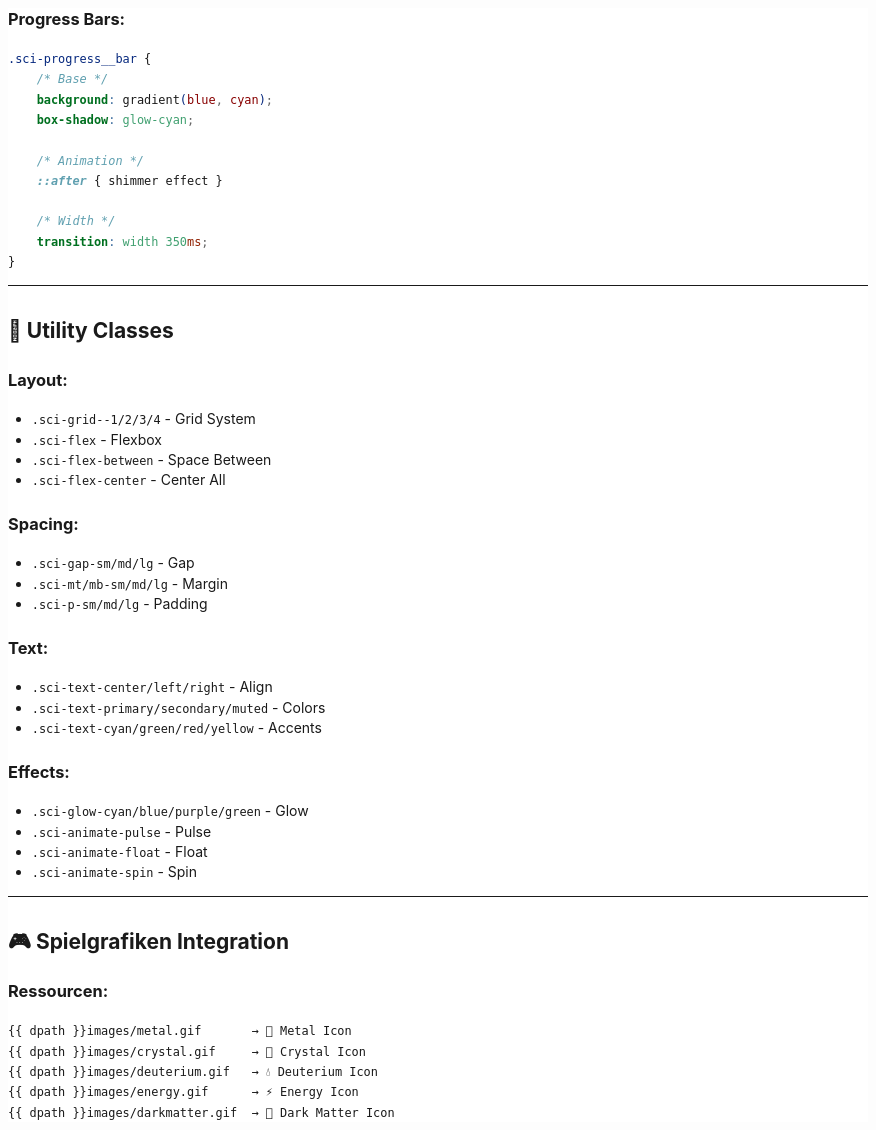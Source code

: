 ### Progress Bars:
```css
.sci-progress__bar {
    /* Base */
    background: gradient(blue, cyan);
    box-shadow: glow-cyan;
    
    /* Animation */
    ::after { shimmer effect }
    
    /* Width */
    transition: width 350ms;
}
```

---

## 🔧 Utility Classes

### Layout:
- `.sci-grid--1/2/3/4` - Grid System
- `.sci-flex` - Flexbox
- `.sci-flex-between` - Space Between
- `.sci-flex-center` - Center All

### Spacing:
- `.sci-gap-sm/md/lg` - Gap
- `.sci-mt/mb-sm/md/lg` - Margin
- `.sci-p-sm/md/lg` - Padding

### Text:
- `.sci-text-center/left/right` - Align
- `.sci-text-primary/secondary/muted` - Colors
- `.sci-text-cyan/green/red/yellow` - Accents

### Effects:
- `.sci-glow-cyan/blue/purple/green` - Glow
- `.sci-animate-pulse` - Pulse
- `.sci-animate-float` - Float
- `.sci-animate-spin` - Spin

---

## 🎮 Spielgrafiken Integration

### Ressourcen:
```
{{ dpath }}images/metal.gif       → 💎 Metal Icon
{{ dpath }}images/crystal.gif     → 💠 Crystal Icon
{{ dpath }}images/deuterium.gif   → 💧 Deuterium Icon
{{ dpath }}images/energy.gif      → ⚡ Energy Icon
{{ dpath }}images/darkmatter.gif  → 🌌 Dark Matter Icon
```
